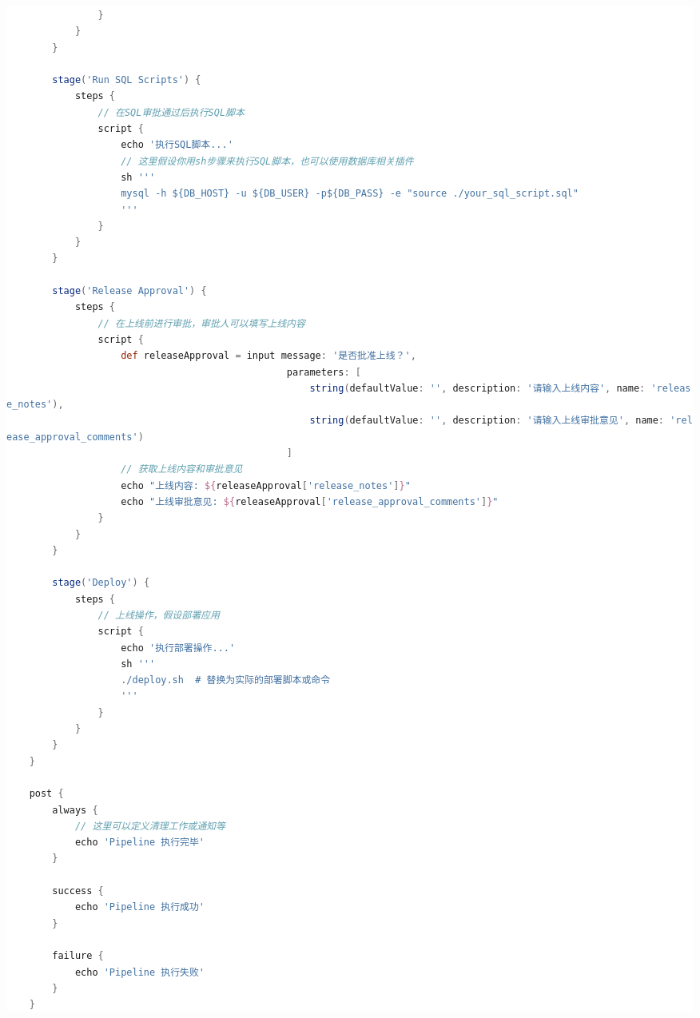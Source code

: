 ```groovy
                }
            }
        }

        stage('Run SQL Scripts') {
            steps {
                // 在SQL审批通过后执行SQL脚本
                script {
                    echo '执行SQL脚本...'
                    // 这里假设你用sh步骤来执行SQL脚本，也可以使用数据库相关插件
                    sh '''
                    mysql -h ${DB_HOST} -u ${DB_USER} -p${DB_PASS} -e "source ./your_sql_script.sql"
                    '''
                }
            }
        }

        stage('Release Approval') {
            steps {
                // 在上线前进行审批，审批人可以填写上线内容
                script {
                    def releaseApproval = input message: '是否批准上线？',
                                                 parameters: [
                                                     string(defaultValue: '', description: '请输入上线内容', name: 'release_notes'),
                                                     string(defaultValue: '', description: '请输入上线审批意见', name: 'release_approval_comments')
                                                 ]
                    // 获取上线内容和审批意见
                    echo "上线内容: ${releaseApproval['release_notes']}"
                    echo "上线审批意见: ${releaseApproval['release_approval_comments']}"
                }
            }
        }

        stage('Deploy') {
            steps {
                // 上线操作，假设部署应用
                script {
                    echo '执行部署操作...'
                    sh '''
                    ./deploy.sh  # 替换为实际的部署脚本或命令
                    '''
                }
            }
        }
    }

    post {
        always {
            // 这里可以定义清理工作或通知等
            echo 'Pipeline 执行完毕'
        }

        success {
            echo 'Pipeline 执行成功'
        }

        failure {
            echo 'Pipeline 执行失败'
        }
    }
```